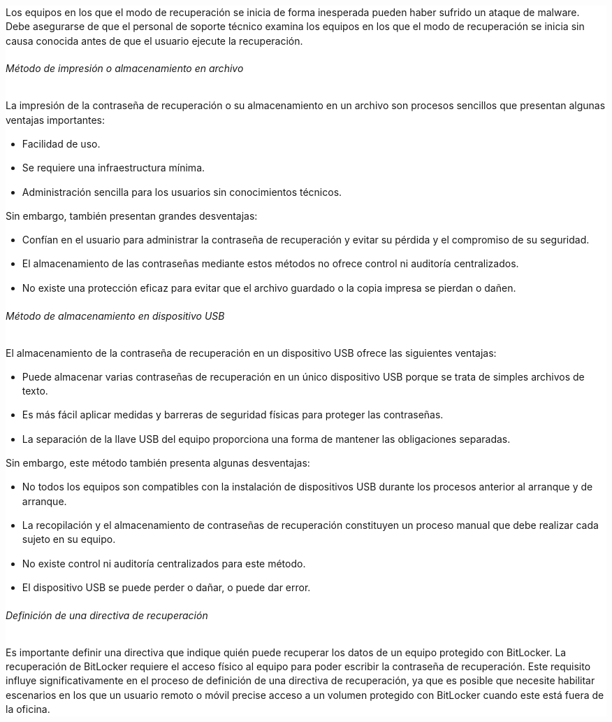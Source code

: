 Los equipos en los que el modo de recuperación se inicia de forma inesperada pueden haber sufrido un ataque de malware. Debe asegurarse de que el personal de soporte técnico examina los equipos en los que el modo de recuperación se inicia sin causa conocida antes de que el usuario ejecute la recuperación.
  
###### Método de impresión o almacenamiento en archivo
  
La impresión de la contraseña de recuperación o su almacenamiento en un archivo son procesos sencillos que presentan algunas ventajas importantes:
  
-   Facilidad de uso.
  
-   Se requiere una infraestructura mínima.
  
-   Administración sencilla para los usuarios sin conocimientos técnicos.
  
Sin embargo, también presentan grandes desventajas:
  
-   Confían en el usuario para administrar la contraseña de recuperación y evitar su pérdida y el compromiso de su seguridad.
  
-   El almacenamiento de las contraseñas mediante estos métodos no ofrece control ni auditoría centralizados.
  
-   No existe una protección eficaz para evitar que el archivo guardado o la copia impresa se pierdan o dañen.
  
###### Método de almacenamiento en dispositivo USB
  
El almacenamiento de la contraseña de recuperación en un dispositivo USB ofrece las siguientes ventajas:
  
-   Puede almacenar varias contraseñas de recuperación en un único dispositivo USB porque se trata de simples archivos de texto.
  
-   Es más fácil aplicar medidas y barreras de seguridad físicas para proteger las contraseñas.
  
-   La separación de la llave USB del equipo proporciona una forma de mantener las obligaciones separadas.
  
Sin embargo, este método también presenta algunas desventajas:
  
-   No todos los equipos son compatibles con la instalación de dispositivos USB durante los procesos anterior al arranque y de arranque.
  
-   La recopilación y el almacenamiento de contraseñas de recuperación constituyen un proceso manual que debe realizar cada sujeto en su equipo.
  
-   No existe control ni auditoría centralizados para este método.
  
-   El dispositivo USB se puede perder o dañar, o puede dar error.
  
###### Definición de una directiva de recuperación
  
Es importante definir una directiva que indique quién puede recuperar los datos de un equipo protegido con BitLocker. La recuperación de BitLocker requiere el acceso físico al equipo para poder escribir la contraseña de recuperación. Este requisito influye significativamente en el proceso de definición de una directiva de recuperación, ya que es posible que necesite habilitar escenarios en los que un usuario remoto o móvil precise acceso a un volumen protegido con BitLocker cuando este está fuera de la oficina.
  